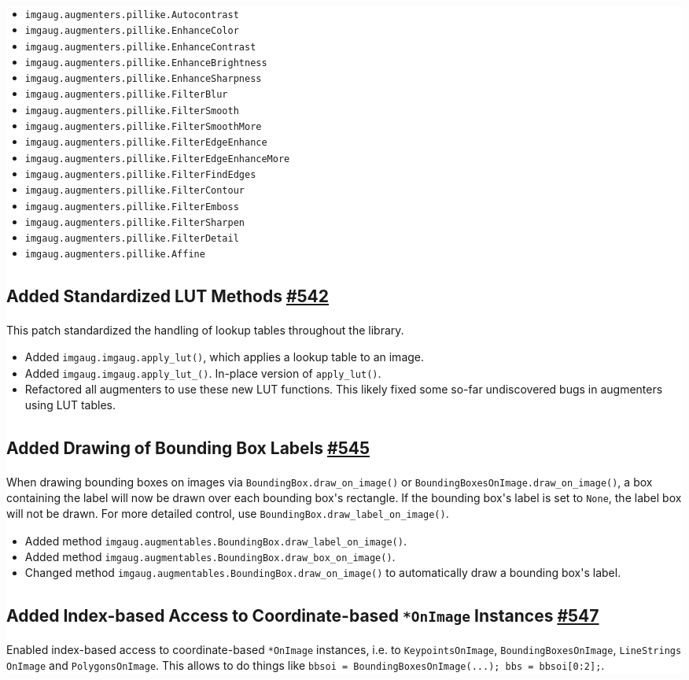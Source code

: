   * `imgaug.augmenters.pillike.Autocontrast`
  * `imgaug.augmenters.pillike.EnhanceColor`
  * `imgaug.augmenters.pillike.EnhanceContrast`
  * `imgaug.augmenters.pillike.EnhanceBrightness`
  * `imgaug.augmenters.pillike.EnhanceSharpness`
  * `imgaug.augmenters.pillike.FilterBlur`
  * `imgaug.augmenters.pillike.FilterSmooth`
  * `imgaug.augmenters.pillike.FilterSmoothMore`
  * `imgaug.augmenters.pillike.FilterEdgeEnhance`
  * `imgaug.augmenters.pillike.FilterEdgeEnhanceMore`
  * `imgaug.augmenters.pillike.FilterFindEdges`
  * `imgaug.augmenters.pillike.FilterContour`
  * `imgaug.augmenters.pillike.FilterEmboss`
  * `imgaug.augmenters.pillike.FilterSharpen`
  * `imgaug.augmenters.pillike.FilterDetail`
  * `imgaug.augmenters.pillike.Affine`


## Added Standardized LUT Methods [#542](https://github.com/aleju/imgaug/pull/542)

This patch standardized the handling of lookup tables throughout the library. 

* Added `imgaug.imgaug.apply_lut()`, which applies a lookup table to an image.
* Added `imgaug.imgaug.apply_lut_()`. In-place version of `apply_lut()`.
* Refactored all augmenters to use these new LUT functions.
  This likely fixed some so-far undiscovered bugs in augmenters using LUT
  tables.


## Added Drawing of Bounding Box Labels [#545](https://github.com/aleju/imgaug/pull/545)

When drawing bounding boxes on images via `BoundingBox.draw_on_image()`
or `BoundingBoxesOnImage.draw_on_image()`, a box containing the label will now
be drawn over each bounding box's rectangle. If the bounding box's label is
set to `None`, the label box will not be drawn. For more detailed control,
use `BoundingBox.draw_label_on_image()`.

* Added method `imgaug.augmentables.BoundingBox.draw_label_on_image()`.
* Added method `imgaug.augmentables.BoundingBox.draw_box_on_image()`.
* Changed method `imgaug.augmentables.BoundingBox.draw_on_image()`
  to automatically draw a bounding box's label.


## Added Index-based Access to Coordinate-based `*OnImage` Instances [#547](https://github.com/aleju/imgaug/pull/547)

Enabled index-based access to coordinate-based `*OnImage` instances, i.e. to
`KeypointsOnImage`, `BoundingBoxesOnImage`, `LineStringsOnImage` and
`PolygonsOnImage`. This allows to do things like
`bbsoi = BoundingBoxesOnImage(...); bbs = bbsoi[0:2];`.

